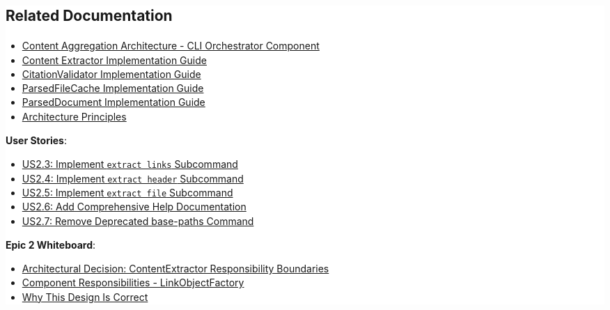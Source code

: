 ## Related Documentation

- [Content Aggregation Architecture - CLI Orchestrator Component](../features/20251003-content-aggregation/content-aggregation-architecture.md#Citation%20Manager.CLI%20Orchestrator)
- [Content Extractor Implementation Guide](Content%20Extractor%20Implementation%20Guide.md)
- [CitationValidator Implementation Guide](CitationValidator%20Implementation%20Guide.md)
- [ParsedFileCache Implementation Guide](ParsedFileCache%20Implementation%20Guide.md)
- [ParsedDocument Implementation Guide](../../../../../resume-coach/design-docs/examples/component-guides/ParsedDocument%20Implementation%20Guide.md)
- [Architecture Principles](../../../../../design-docs/Architecture%20Principles.md)

**User Stories**:
- [US2.3: Implement `extract links` Subcommand](../features/20251003-content-aggregation/content-aggregation-prd.md#Story%202.3%20Implement%20extract%20links%20Subcommand)
- [US2.4: Implement `extract header` Subcommand](../features/20251003-content-aggregation/content-aggregation-prd.md#Story%202.4%20Implement%20extract%20header%20Subcommand)
- [US2.5: Implement `extract file` Subcommand](../features/20251003-content-aggregation/content-aggregation-prd.md#Story%202.5%20Implement%20extract%20file%20Subcommand)
- [US2.6: Add Comprehensive Help Documentation](../features/20251003-content-aggregation/content-aggregation-prd.md#Story%202.6%20Add%20Comprehensive%20Help%20Documentation%20to%20CLI%20Commands)
- [US2.7: Remove Deprecated base-paths Command](../features/20251003-content-aggregation/content-aggregation-prd.md#Story%202.7%20Remove%20Deprecated%20base-paths%20Command)

**Epic 2 Whiteboard**:
- [Architectural Decision: ContentExtractor Responsibility Boundaries](../features/20251003-content-aggregation/content-aggregation-prd.md#Architectural%20Decision%20ContentExtractor%20Responsibility%20Boundaries)
- [Component Responsibilities - LinkObjectFactory](../features/20251003-content-aggregation/content-aggregation-prd.md#LinkObjectFactory%20(Level%204%20Code%20Detail%20of%20CLI%20Orchestrator))
- [Why This Design Is Correct](../features/20251003-content-aggregation/content-aggregation-prd.md#Why%20This%20Design%20Is%20Correct)
